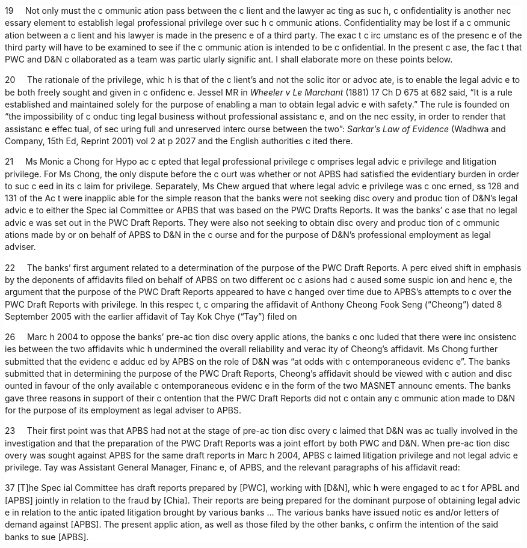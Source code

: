 19     Not only must the c ommunic ation pass between the c lient and the lawyer ac ting as suc h, c onfidentiality is another nec essary element to establish legal professional privilege over suc h c ommunic ations. Confidentiality may be lost if a c ommunic ation between a c lient and his lawyer is made in the presenc e of a third party. The exac t c irc umstanc es of the presenc e of the third party will have to be examined to see if the c ommunic ation is intended to be c onfidential. In the present c ase, the fac t that PWC and D&N c ollaborated as a team was partic ularly signific ant. I shall elaborate more on these points below. 

20     The rationale of the privilege, whic h is that of the c lient’s and not the solic itor or advoc ate, is to enable the legal advic e to be both freely sought and given in c onfidenc e. Jessel MR in _Wheeler v Le Marchant_ (1881) 17 Ch D 675 at 682 said, “It is a rule established and maintained solely for the purpose of enabling a man to obtain legal advic e with safety.” The rule is founded on “the impossibility of c onduc ting legal business without professional assistanc e, and on the nec essity, in order to render that assistanc e effec tual, of sec uring full and unreserved interc ourse between the two”: _Sarkar’s Law of Evidence_ (Wadhwa and Company, 15th Ed, Reprint 2001) vol 2 at p 2027 and the English authorities c ited there. 

21     Ms Monic a Chong for Hypo ac c epted that legal professional privilege c omprises legal advic e privilege and litigation privilege. For Ms Chong, the only dispute before the c ourt was whether or not APBS had satisfied the evidentiary burden in order to suc c eed in its c laim for privilege. Separately, Ms Chew argued that where legal advic e privilege was c onc erned, ss 128 and 131 of the Ac t were inapplic able for the simple reason that the banks were not seeking disc overy and produc tion of D&N’s legal advic e to either the Spec ial Committee or APBS that was based on the PWC Drafts Reports. It was the banks’ c ase that no legal advic e was set out in the PWC Draft Reports. They were also not seeking to obtain disc overy and produc tion of c ommunic ations made by or on behalf of APBS to D&N in the c ourse and for the purpose of D&N’s professional employment as legal adviser. 

22     The banks’ first argument related to a determination of the purpose of the PWC Draft Reports. A perc eived shift in emphasis by the deponents of affidavits filed on behalf of APBS on two different oc c asions had c aused some suspic ion and henc e, the argument that the purpose of the PWC Draft Reports appeared to have c hanged over time due to APBS’s attempts to c over the PWC Draft Reports with privilege. In this respec t, c omparing the affidavit of Anthony Cheong Fook Seng (“Cheong”) dated 8 September 2005 with the earlier affidavit of Tay Kok Chye (“Tay”) filed on 


26     Marc h 2004 to oppose the banks’ pre-ac tion disc overy applic ations, the banks c onc luded that there were inc onsistenc ies between the two affidavits whic h undermined the overall reliability and verac ity of Cheong’s affidavit. Ms Chong further submitted that the evidenc e adduc ed by APBS on the role of D&N was “at odds with c ontemporaneous evidenc e”. The banks submitted that in determining the purpose of the PWC Draft Reports, Cheong’s affidavit should be viewed with c aution and disc ounted in favour of the only available c ontemporaneous evidenc e in the form of the two MASNET announc ements. The banks gave three reasons in support of their c ontention that the PWC Draft Reports did not c ontain any c ommunic ation made to D&N for the purpose of its employment as legal adviser to APBS. 

23     Their first point was that APBS had not at the stage of pre-ac tion disc overy c laimed that D&N was ac tually involved in the investigation and that the preparation of the PWC Draft Reports was a joint effort by both PWC and D&N. When pre-ac tion disc overy was sought against APBS for the same draft reports in Marc h 2004, APBS c laimed litigation privilege and not legal advic e privilege. Tay was Assistant General Manager, Financ e, of APBS, and the relevant paragraphs of his affidavit read: 

 37 [T]he Spec ial Committee has draft reports prepared by [PWC], working with [D&N], whic h were engaged to ac t for APBL and [APBS] jointly in relation to the fraud by [Chia]. Their reports are being prepared for the dominant purpose of obtaining legal advic e in relation to the antic ipated litigation brought by various banks ... The various banks have issued notic es and/or letters of demand against [APBS]. The present applic ation, as well as those filed by the other banks, c onfirm the intention of the said banks to sue [APBS]. 
